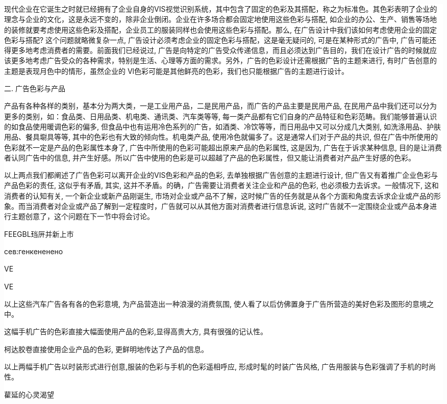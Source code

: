 现代企业在它诞生之时就已经拥有了企业自身的VIS视觉识别系统，其中包含了固定的色彩及其搭配，称之为标准色。其色彩表明了企业的理念与企业的文化，这是永远不变的，除非企业倒闭。企业在许多场合都会固定地使用这些色彩与搭配, 如企业的办公、生产、销售等场地的装修就要考虑使用这些色彩及搭配，企业员工的服装同样也会使用这些色彩与搭配。那么, 在广告设计中我们该如何考虑使用企业的固定色彩与搭配? 这个问题就略微复杂一点, 广告设计必须考虑企业的固定色彩与搭配，这是毫无疑问的, 可是在某种形式的广告中, 广告可能还得更多地考虑消费者的需要。前面我们已经说过, 广告是向特定的广告受众传递信息，而且必须达到广告目的，我们在设计广告的时候就应该更多地考虑广告受众的各种需求，特别是生活、心理等方面的需求。另外，广告的色彩设计还需根据广告的主题来进行, 有时广告创意的主题是表现月色中的情形，虽然企业的 Vl色彩可能是其他鲜亮的色彩，我们也只能根据广告的主题进行设计。

二. 广告色彩与产品

产品有各种各样的类别，基本分为两大类，一是工业用产品，二是民用产品，而广告的产品主要是民用产品, 在民用产品中我们还可以分为更多的类别，如：食品类、日用品类、机电类、通讯类、汽车类等等, 每一类产品都有它们自身的产品特征和色彩范畴。我们能够普遍认识的如食品使用暖调色彩的偏多, 但食品中也有运用冷色系列的广告，如酒类、冷饮等等，而日用品中又可以分成几大类别, 如洗涤用品、护肤用品、餐具墛具等等, 其中的色彩也有大致的倾向性。机电类产品, 使用冷色就偏多了。这是通常人们对于产品的共识, 但在广告中所使用的色彩就不一定是产品的色彩属性本身了, 广告中所使用的色彩可能超出原来产品的色彩属性, 这是因为, 广告在于诉求某种信息, 目的是让消费者认同广告中的信息, 并产生好感。所以广告中使用的色彩是可以超越了产品的色彩属性，但又能让消费者对产品产生好感的色彩。

以上两点我们都阐述了广告色彩可以离开企业的VIS色彩和产品的色彩, 去单独根据广告创意的主题进行设计, 但广告又有着推广企业色彩与产品色彩的责任, 这似乎有矛盾, 其实, 这并不矛盾。的确，广告需要让消费者关注企业和产品的色彩, 也必须极力去诉求。一般情况下, 这和消费者的认知有关, 一个新企业或新产品刚诞生, 市场对企业或产品不了解，这时候广告的任务就是从各个方面和角度去诉求企业或产品的形象。而当消费者对企业或产品了解到一定程度时，广告就可以从其他方面对消费者进行信息诉说, 这时广告就不一定围绕企业或产品本身进行主题创意了，这个问题在下一节中将会讨论。



FEEGBL珰㕃并新上市






сев:генкененено



VE





VE





以上这些汽车广告各有各的色彩意境, 为产品营造出一种浪漫的消费氛围, 使人看了以后仿佛置身于广告所营造的美好色彩及图形的意境之中。



这幅手机广告的色彩直接大幅面使用产品的色彩,显得高贵大方, 具有很强的记认性。



柯达胶卷直接使用企业产品的色彩, 更鲜明地传达了产品的信息。



以上两幅手机广告以时装形式进行创意,服装的色彩与手机的色彩遥相呼应, 形成时髦的时装广告风格, 广告用服装与色彩强调了手机的时尚性。

















雚延的心灵渴望
